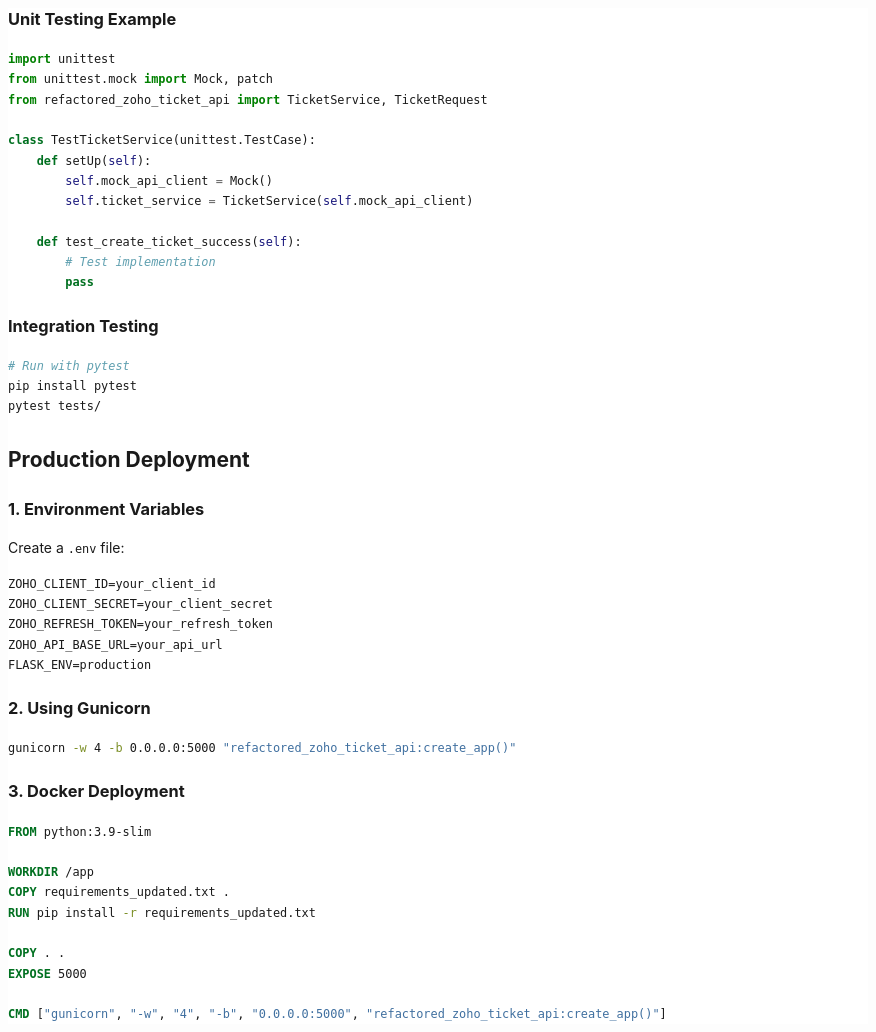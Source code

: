 ### Unit Testing Example
```python
import unittest
from unittest.mock import Mock, patch
from refactored_zoho_ticket_api import TicketService, TicketRequest

class TestTicketService(unittest.TestCase):
    def setUp(self):
        self.mock_api_client = Mock()
        self.ticket_service = TicketService(self.mock_api_client)

    def test_create_ticket_success(self):
        # Test implementation
        pass
```

### Integration Testing
```bash
# Run with pytest
pip install pytest
pytest tests/
```

## Production Deployment

### 1. Environment Variables
Create a `.env` file:
```
ZOHO_CLIENT_ID=your_client_id
ZOHO_CLIENT_SECRET=your_client_secret
ZOHO_REFRESH_TOKEN=your_refresh_token
ZOHO_API_BASE_URL=your_api_url
FLASK_ENV=production
```

### 2. Using Gunicorn
```bash
gunicorn -w 4 -b 0.0.0.0:5000 "refactored_zoho_ticket_api:create_app()"
```

### 3. Docker Deployment
```dockerfile
FROM python:3.9-slim

WORKDIR /app
COPY requirements_updated.txt .
RUN pip install -r requirements_updated.txt

COPY . .
EXPOSE 5000

CMD ["gunicorn", "-w", "4", "-b", "0.0.0.0:5000", "refactored_zoho_ticket_api:create_app()"]
```
